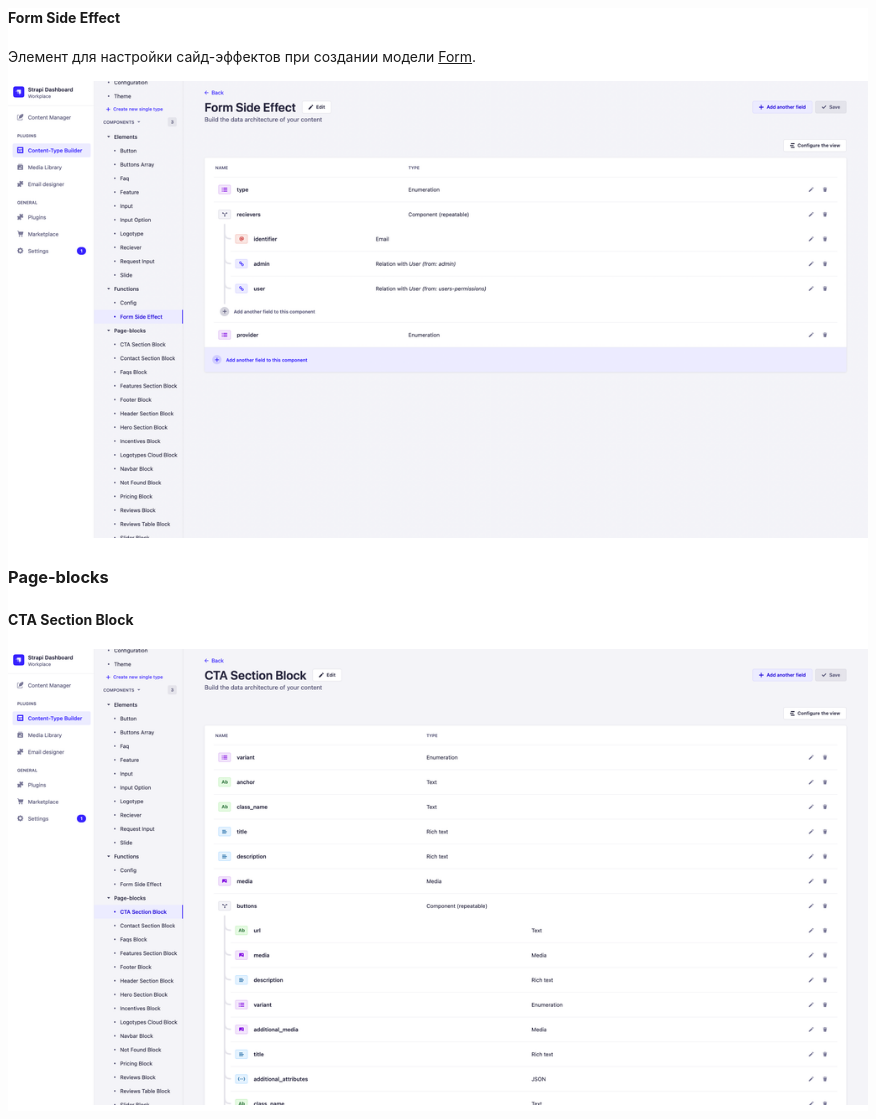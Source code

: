 #### Form Side Effect

Элемент для настройки сайд-эффектов при создании модели [Form](/docs/backend/development#form).

![Form Side Effect component](./img/strapi-c-e-form-side-effect.png)

### Page-blocks

#### CTA Section Block

![CTA Section Block](./img/strapi-c-pb-cta-section-block.png)
